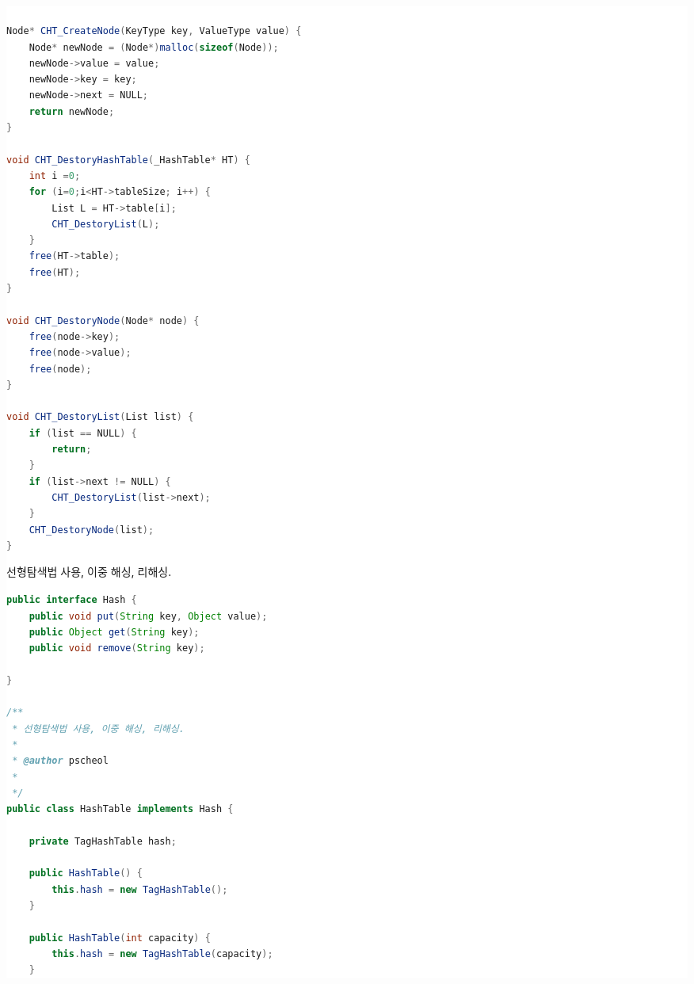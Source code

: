 ```cs

Node* CHT_CreateNode(KeyType key, ValueType value) {
    Node* newNode = (Node*)malloc(sizeof(Node));
    newNode->value = value;
    newNode->key = key;
    newNode->next = NULL;
    return newNode;
}

void CHT_DestoryHashTable(_HashTable* HT) {
    int i =0;
    for (i=0;i<HT->tableSize; i++) {
        List L = HT->table[i];
        CHT_DestoryList(L);
    }
    free(HT->table);
    free(HT);
}

void CHT_DestoryNode(Node* node) {
    free(node->key);
    free(node->value);
    free(node);
}

void CHT_DestoryList(List list) {
    if (list == NULL) {
        return;
    }
    if (list->next != NULL) {
        CHT_DestoryList(list->next);
    }
    CHT_DestoryNode(list);
}
```

선형탐색법 사용, 이중 해싱, 리해싱.

```java
public interface Hash {
	public void put(String key, Object value);
	public Object get(String key);
	public void remove(String key);

}

/**
 * 선형탐색법 사용, 이중 해싱, 리해싱.
 *
 * @author pscheol
 *
 */
public class HashTable implements Hash {

	private TagHashTable hash;

	public HashTable() {
		this.hash = new TagHashTable();
	}

	public HashTable(int capacity) {
		this.hash = new TagHashTable(capacity);
	}

```